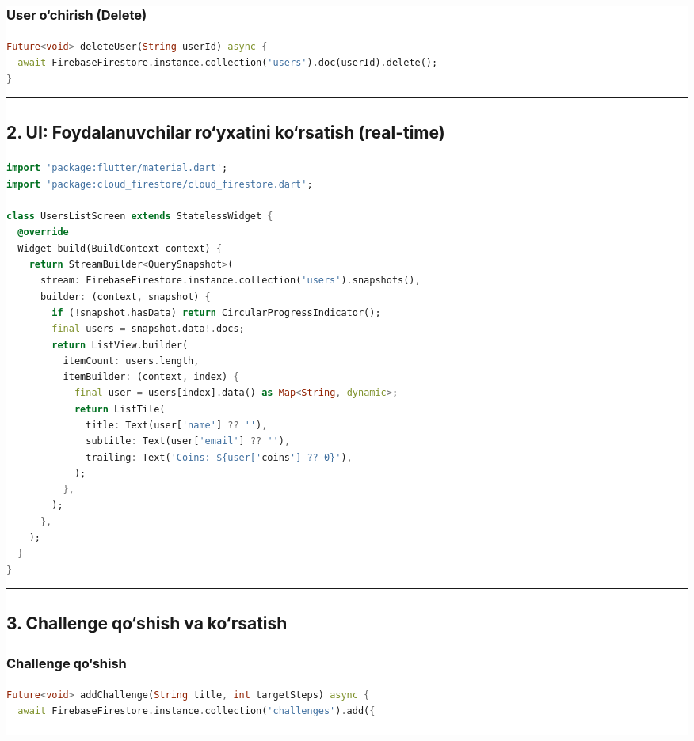 ### User o‘chirish (Delete)
```dart
Future<void> deleteUser(String userId) async {
  await FirebaseFirestore.instance.collection('users').doc(userId).delete();
}
```

---

## 2. **UI: Foydalanuvchilar ro‘yxatini ko‘rsatish (real-time)**

```dart
import 'package:flutter/material.dart';
import 'package:cloud_firestore/cloud_firestore.dart';

class UsersListScreen extends StatelessWidget {
  @override
  Widget build(BuildContext context) {
    return StreamBuilder<QuerySnapshot>(
      stream: FirebaseFirestore.instance.collection('users').snapshots(),
      builder: (context, snapshot) {
        if (!snapshot.hasData) return CircularProgressIndicator();
        final users = snapshot.data!.docs;
        return ListView.builder(
          itemCount: users.length,
          itemBuilder: (context, index) {
            final user = users[index].data() as Map<String, dynamic>;
            return ListTile(
              title: Text(user['name'] ?? ''),
              subtitle: Text(user['email'] ?? ''),
              trailing: Text('Coins: ${user['coins'] ?? 0}'),
            );
          },
        );
      },
    );
  }
}
```

---

## 3. **Challenge qo‘shish va ko‘rsatish**

### Challenge qo‘shish
```dart
Future<void> addChallenge(String title, int targetSteps) async {
  await FirebaseFirestore.instance.collection('challenges').add({
   
